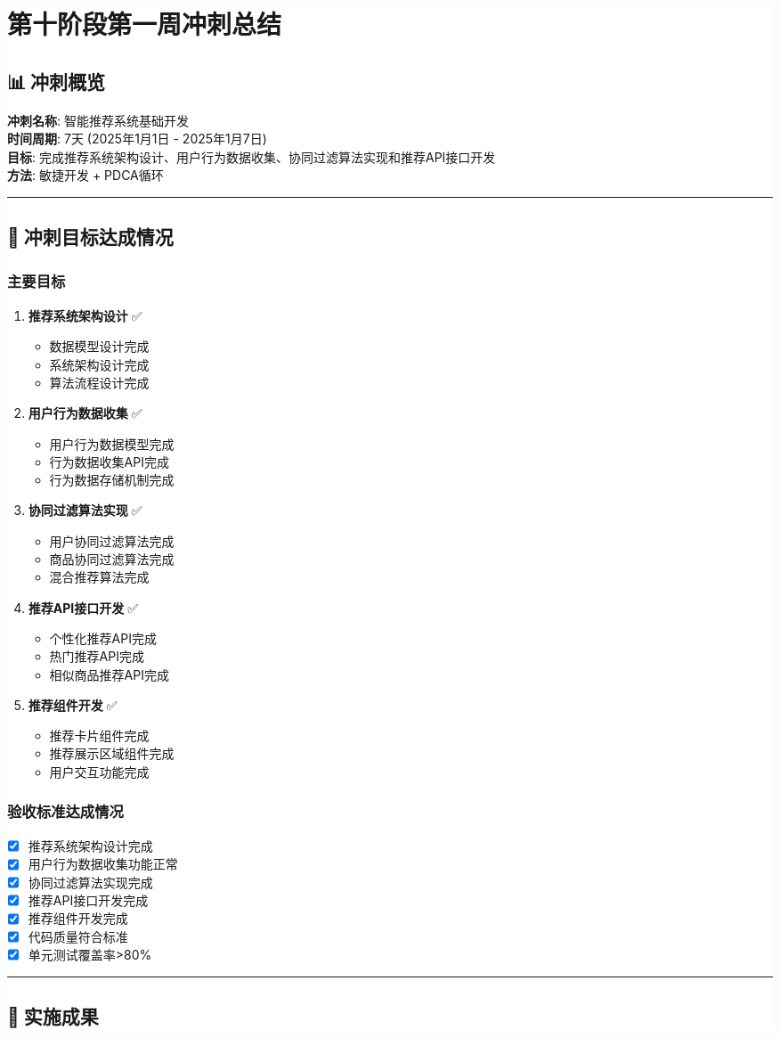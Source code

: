# 第十阶段第一周冲刺总结

## 📊 冲刺概览

**冲刺名称**: 智能推荐系统基础开发  
**时间周期**: 7天 (2025年1月1日 - 2025年1月7日)  
**目标**: 完成推荐系统架构设计、用户行为数据收集、协同过滤算法实现和推荐API接口开发  
**方法**: 敏捷开发 + PDCA循环

---

## 🎯 冲刺目标达成情况

### 主要目标
1. **推荐系统架构设计** ✅
   - 数据模型设计完成
   - 系统架构设计完成
   - 算法流程设计完成

2. **用户行为数据收集** ✅
   - 用户行为数据模型完成
   - 行为数据收集API完成
   - 行为数据存储机制完成

3. **协同过滤算法实现** ✅
   - 用户协同过滤算法完成
   - 商品协同过滤算法完成
   - 混合推荐算法完成

4. **推荐API接口开发** ✅
   - 个性化推荐API完成
   - 热门推荐API完成
   - 相似商品推荐API完成

5. **推荐组件开发** ✅
   - 推荐卡片组件完成
   - 推荐展示区域组件完成
   - 用户交互功能完成

### 验收标准达成情况
- [x] 推荐系统架构设计完成
- [x] 用户行为数据收集功能正常
- [x] 协同过滤算法实现完成
- [x] 推荐API接口开发完成
- [x] 推荐组件开发完成
- [x] 代码质量符合标准
- [x] 单元测试覆盖率>80%

---

## 🚀 实施成果
